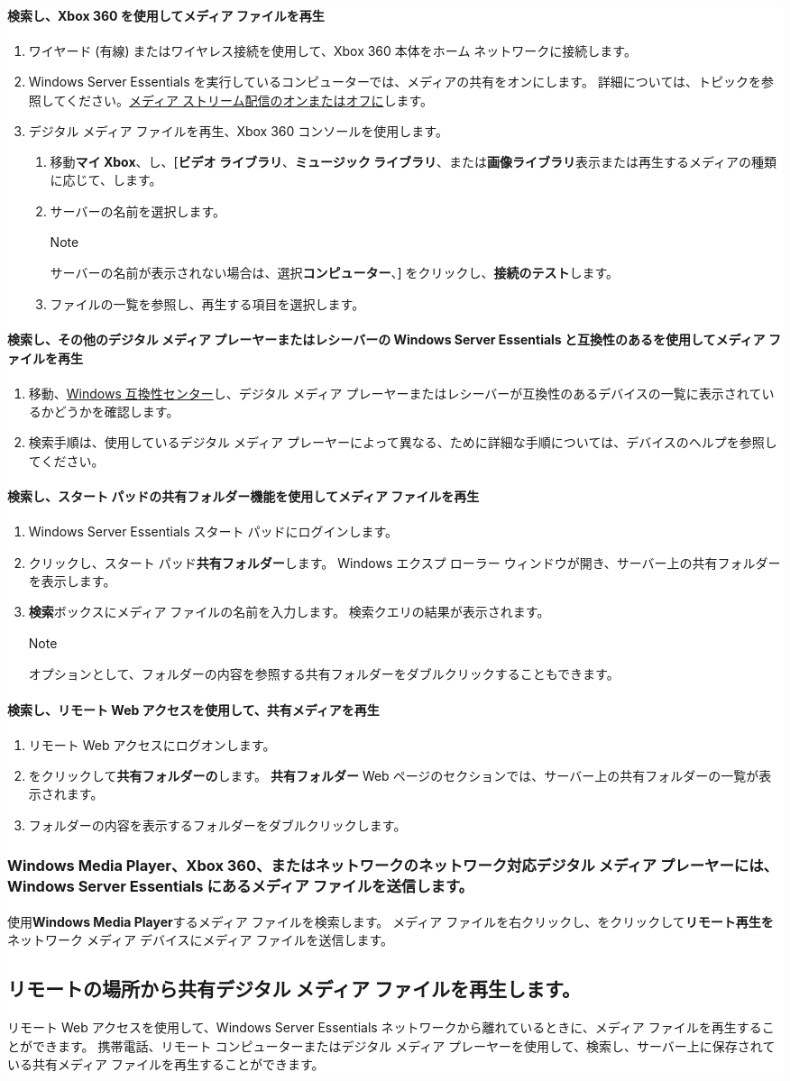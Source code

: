 ####  <a name="BKMK_Xbox"></a>検索し、Xbox 360 を使用してメディア ファイルを再生  
  
1.  ワイヤード (有線) またはワイヤレス接続を使用して、Xbox 360 本体をホーム ネットワークに接続します。  
  
2.  Windows Server Essentials を実行しているコンピューターでは、メディアの共有をオンにします。 詳細については、トピックを参照してください。[メディア ストリーム配信のオンまたはオフに](../manage/Manage-Digital-Media-in-Windows-Server-Essentials.md#BKMK_4)します。  
  
3.  デジタル メディア ファイルを再生、Xbox 360 コンソールを使用します。  
  
    1.  移動**マイ Xbox**、し、[**ビデオ ライブラリ**、**ミュージック ライブラリ**、または**画像ライブラリ**表示または再生するメディアの種類に応じて、します。  
  
    2.  サーバーの名前を選択します。  
  
        > [!NOTE]
        >  サーバーの名前が表示されない場合は、選択**コンピューター**、] をクリックし、**接続のテスト**します。  
  
    3.  ファイルの一覧を参照し、再生する項目を選択します。  
  
####  <a name="BKMK_Other"></a>検索し、その他のデジタル メディア プレーヤーまたはレシーバーの Windows Server Essentials と互換性のあるを使用してメディア ファイルを再生  
  
1.  移動、[Windows 互換性センター](https://www.microsoft.com/windows/compatibility/CompatCenter/Home)し、デジタル メディア プレーヤーまたはレシーバーが互換性のあるデバイスの一覧に表示されているかどうかを確認します。  
  
2.  検索手順は、使用しているデジタル メディア プレーヤーによって異なる、ために詳細な手順については、デバイスのヘルプを参照してください。  
  
####  <a name="BKMK_SharedFolders"></a>検索し、スタート パッドの共有フォルダー機能を使用してメディア ファイルを再生  
  
1.  Windows Server Essentials スタート パッドにログインします。  
  
2.  クリックし、スタート パッド**共有フォルダー**します。 Windows エクスプ ローラー ウィンドウが開き、サーバー上の共有フォルダーを表示します。  
  
3.  **検索**ボックスにメディア ファイルの名前を入力します。 検索クエリの結果が表示されます。  
  
    > [!NOTE]
    >  オプションとして、フォルダーの内容を参照する共有フォルダーをダブルクリックすることもできます。  
  
####  <a name="BKMK_RWA2"></a>検索し、リモート Web アクセスを使用して、共有メディアを再生  
  
1.  リモート Web アクセスにログオンします。  
  
2.  をクリックして**共有フォルダーの**します。 **共有フォルダー** Web ページのセクションでは、サーバー上の共有フォルダーの一覧が表示されます。  
  
3.  フォルダーの内容を表示するフォルダーをダブルクリックします。  
  
###  <a name="BKMK_SendToDevice"></a>Windows Media Player、Xbox 360、またはネットワークのネットワーク対応デジタル メディア プレーヤーには、Windows Server Essentials にあるメディア ファイルを送信します。  
 使用**Windows Media Player**するメディア ファイルを検索します。 メディア ファイルを右クリックし、をクリックして**リモート再生を**ネットワーク メディア デバイスにメディア ファイルを送信します。  
  
##  <a name="BKMK_3"></a>リモートの場所から共有デジタル メディア ファイルを再生します。  
 リモート Web アクセスを使用して、Windows Server Essentials ネットワークから離れているときに、メディア ファイルを再生することができます。 携帯電話、リモート コンピューターまたはデジタル メディア プレーヤーを使用して、検索し、サーバー上に保存されている共有メディア ファイルを再生することができます。  
  